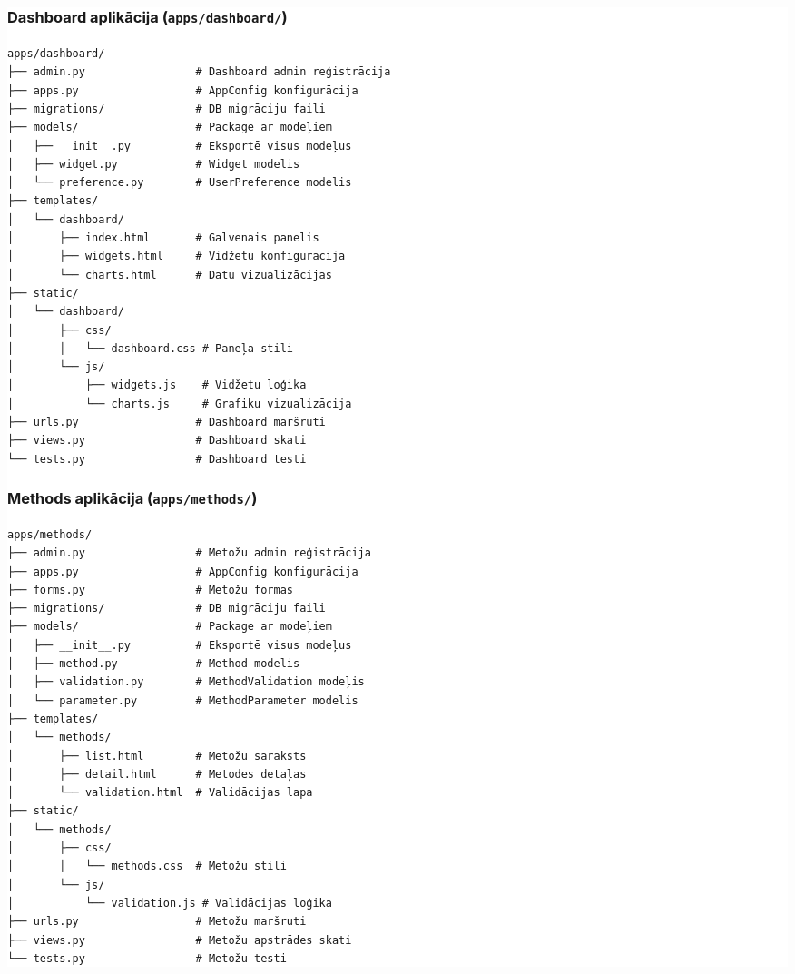 ### Dashboard aplikācija (`apps/dashboard/`)
```
apps/dashboard/
├── admin.py                 # Dashboard admin reģistrācija
├── apps.py                  # AppConfig konfigurācija
├── migrations/              # DB migrāciju faili
├── models/                  # Package ar modeļiem
│   ├── __init__.py          # Eksportē visus modeļus
│   ├── widget.py            # Widget modelis
│   └── preference.py        # UserPreference modelis
├── templates/
│   └── dashboard/
│       ├── index.html       # Galvenais panelis
│       ├── widgets.html     # Vidžetu konfigurācija
│       └── charts.html      # Datu vizualizācijas
├── static/
│   └── dashboard/
│       ├── css/
│       │   └── dashboard.css # Paneļa stili
│       └── js/
│           ├── widgets.js    # Vidžetu loģika
│           └── charts.js     # Grafiku vizualizācija
├── urls.py                  # Dashboard maršruti
├── views.py                 # Dashboard skati
└── tests.py                 # Dashboard testi
```

### Methods aplikācija (`apps/methods/`)
```
apps/methods/
├── admin.py                 # Metožu admin reģistrācija
├── apps.py                  # AppConfig konfigurācija
├── forms.py                 # Metožu formas
├── migrations/              # DB migrāciju faili
├── models/                  # Package ar modeļiem
│   ├── __init__.py          # Eksportē visus modeļus
│   ├── method.py            # Method modelis
│   ├── validation.py        # MethodValidation modeļis
│   └── parameter.py         # MethodParameter modelis
├── templates/
│   └── methods/
│       ├── list.html        # Metožu saraksts
│       ├── detail.html      # Metodes detaļas
│       └── validation.html  # Validācijas lapa
├── static/
│   └── methods/
│       ├── css/
│       │   └── methods.css  # Metožu stili
│       └── js/
│           └── validation.js # Validācijas loģika
├── urls.py                  # Metožu maršruti
├── views.py                 # Metožu apstrādes skati
└── tests.py                 # Metožu testi
```
